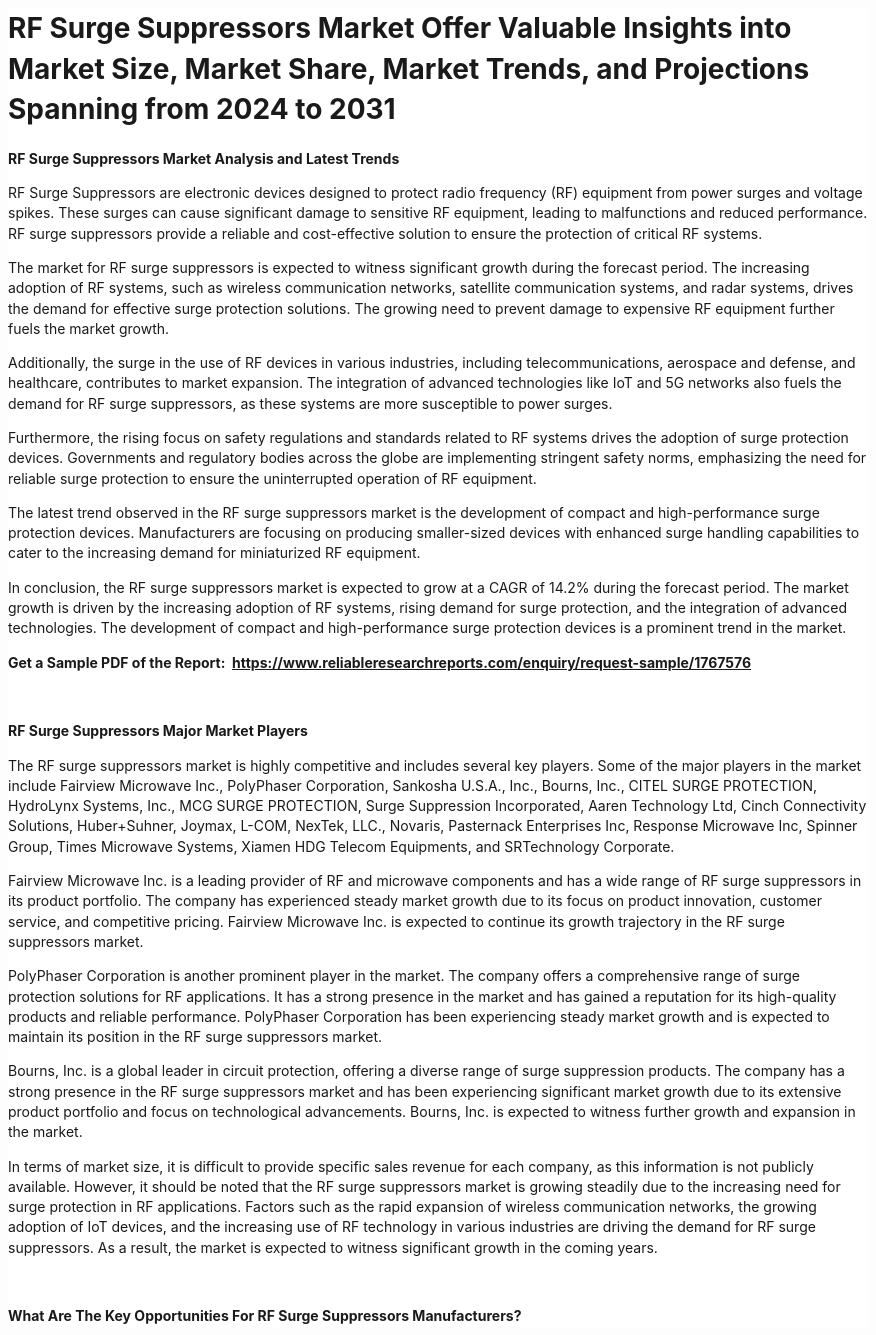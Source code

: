 <p><h1>RF Surge Suppressors Market Offer Valuable Insights into Market Size, Market Share, Market Trends, and Projections Spanning from 2024 to 2031</h1></p><p><strong>RF Surge Suppressors Market Analysis and Latest Trends</strong></p>
<p><p>RF Surge Suppressors are electronic devices designed to protect radio frequency (RF) equipment from power surges and voltage spikes. These surges can cause significant damage to sensitive RF equipment, leading to malfunctions and reduced performance. RF surge suppressors provide a reliable and cost-effective solution to ensure the protection of critical RF systems.</p><p>The market for RF surge suppressors is expected to witness significant growth during the forecast period. The increasing adoption of RF systems, such as wireless communication networks, satellite communication systems, and radar systems, drives the demand for effective surge protection solutions. The growing need to prevent damage to expensive RF equipment further fuels the market growth.</p><p>Additionally, the surge in the use of RF devices in various industries, including telecommunications, aerospace and defense, and healthcare, contributes to market expansion. The integration of advanced technologies like IoT and 5G networks also fuels the demand for RF surge suppressors, as these systems are more susceptible to power surges.</p><p>Furthermore, the rising focus on safety regulations and standards related to RF systems drives the adoption of surge protection devices. Governments and regulatory bodies across the globe are implementing stringent safety norms, emphasizing the need for reliable surge protection to ensure the uninterrupted operation of RF equipment.</p><p>The latest trend observed in the RF surge suppressors market is the development of compact and high-performance surge protection devices. Manufacturers are focusing on producing smaller-sized devices with enhanced surge handling capabilities to cater to the increasing demand for miniaturized RF equipment.</p><p>In conclusion, the RF surge suppressors market is expected to grow at a CAGR of 14.2% during the forecast period. The market growth is driven by the increasing adoption of RF systems, rising demand for surge protection, and the integration of advanced technologies. The development of compact and high-performance surge protection devices is a prominent trend in the market.</p></p>
<p><strong>Get a Sample PDF of the Report:&nbsp; <a href="https://www.reliableresearchreports.com/enquiry/request-sample/1767576">https://www.reliableresearchreports.com/enquiry/request-sample/1767576</a></strong></p>
<p>&nbsp;</p>
<p><strong>RF Surge Suppressors Major Market Players</strong></p>
<p><p>The RF surge suppressors market is highly competitive and includes several key players. Some of the major players in the market include Fairview Microwave Inc., PolyPhaser Corporation, Sankosha U.S.A., Inc., Bourns, Inc., CITEL SURGE PROTECTION, HydroLynx Systems, Inc., MCG SURGE PROTECTION, Surge Suppression Incorporated, Aaren Technology Ltd, Cinch Connectivity Solutions, Huber+Suhner, Joymax, L-COM, NexTek, LLC., Novaris, Pasternack Enterprises Inc, Response Microwave Inc, Spinner Group, Times Microwave Systems, Xiamen HDG Telecom Equipments, and SRTechnology Corporate.</p><p>Fairview Microwave Inc. is a leading provider of RF and microwave components and has a wide range of RF surge suppressors in its product portfolio. The company has experienced steady market growth due to its focus on product innovation, customer service, and competitive pricing. Fairview Microwave Inc. is expected to continue its growth trajectory in the RF surge suppressors market.</p><p>PolyPhaser Corporation is another prominent player in the market. The company offers a comprehensive range of surge protection solutions for RF applications. It has a strong presence in the market and has gained a reputation for its high-quality products and reliable performance. PolyPhaser Corporation has been experiencing steady market growth and is expected to maintain its position in the RF surge suppressors market.</p><p>Bourns, Inc. is a global leader in circuit protection, offering a diverse range of surge suppression products. The company has a strong presence in the RF surge suppressors market and has been experiencing significant market growth due to its extensive product portfolio and focus on technological advancements. Bourns, Inc. is expected to witness further growth and expansion in the market.</p><p>In terms of market size, it is difficult to provide specific sales revenue for each company, as this information is not publicly available. However, it should be noted that the RF surge suppressors market is growing steadily due to the increasing need for surge protection in RF applications. Factors such as the rapid expansion of wireless communication networks, the growing adoption of IoT devices, and the increasing use of RF technology in various industries are driving the demand for RF surge suppressors. As a result, the market is expected to witness significant growth in the coming years.</p></p>
<p>&nbsp;</p>
<p><strong>What Are The Key Opportunities For RF Surge Suppressors Manufacturers?</strong></p>